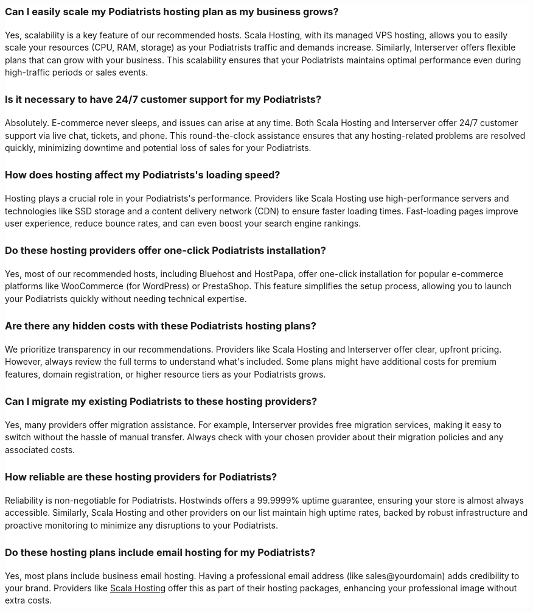 ### Can I easily scale my Podiatrists hosting plan as my business grows? 
Yes, scalability is a key feature of our recommended hosts. Scala Hosting, with its managed VPS hosting, allows you to easily scale your resources (CPU, RAM, storage) as your Podiatrists traffic and demands increase. Similarly, Interserver offers flexible plans that can grow with your business. This scalability ensures that your Podiatrists maintains optimal performance even during high-traffic periods or sales events.

### Is it necessary to have 24/7 customer support for my Podiatrists? 
Absolutely. E-commerce never sleeps, and issues can arise at any time. Both Scala Hosting and Interserver offer 24/7 customer support via live chat, tickets, and phone. This round-the-clock assistance ensures that any hosting-related problems are resolved quickly, minimizing downtime and potential loss of sales for your Podiatrists.

### How does hosting affect my Podiatrists's loading speed? 
Hosting plays a crucial role in your Podiatrists's performance. Providers like Scala Hosting use high-performance servers and technologies like SSD storage and a content delivery network (CDN) to ensure faster loading times. Fast-loading pages improve user experience, reduce bounce rates, and can even boost your search engine rankings.

### Do these hosting providers offer one-click Podiatrists installation? 
Yes, most of our recommended hosts, including Bluehost and HostPapa, offer one-click installation for popular e-commerce platforms like WooCommerce (for WordPress) or PrestaShop. This feature simplifies the setup process, allowing you to launch your Podiatrists quickly without needing technical expertise.

### Are there any hidden costs with these Podiatrists hosting plans? 
We prioritize transparency in our recommendations. Providers like Scala Hosting and Interserver offer clear, upfront pricing. However, always review the full terms to understand what's included. Some plans might have additional costs for premium features, domain registration, or higher resource tiers as your Podiatrists grows.

### Can I migrate my existing Podiatrists to these hosting providers? 
Yes, many providers offer migration assistance. For example, Interserver provides free migration services, making it easy to switch without the hassle of manual transfer. Always check with your chosen provider about their migration policies and any associated costs.

### How reliable are these hosting providers for Podiatrists? 
Reliability is non-negotiable for Podiatrists. Hostwinds offers a 99.9999% uptime guarantee, ensuring your store is almost always accessible. Similarly, Scala Hosting and other providers on our list maintain high uptime rates, backed by robust infrastructure and proactive monitoring to minimize any disruptions to your Podiatrists.

### Do these hosting plans include email hosting for my Podiatrists? 
Yes, most plans include business email hosting. Having a professional email address (like sales@yourdomain) adds credibility to your brand. Providers like [Scala Hosting](https://snipitx.com/scala-jy) offer this as part of their hosting packages, enhancing your professional image without extra costs.

